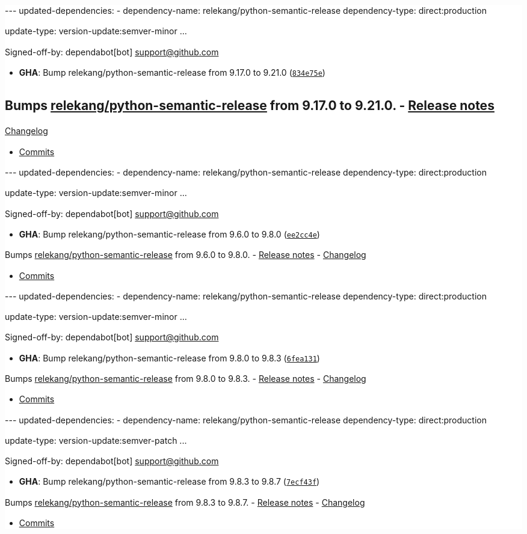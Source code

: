 --- updated-dependencies: - dependency-name: relekang/python-semantic-release dependency-type:
  direct:production

update-type: version-update:semver-minor ...

Signed-off-by: dependabot[bot] <support@github.com>

- **GHA**: Bump relekang/python-semantic-release from 9.17.0 to 9.21.0
  ([`834e75e`](https://github.com/kierun/pynpc/commit/834e75e723b8a73198f7d1d5464b40250c2e63e8))

Bumps [relekang/python-semantic-release](https://github.com/relekang/python-semantic-release) from
  9.17.0 to 9.21.0. - [Release notes](https://github.com/relekang/python-semantic-release/releases)
  -
  [Changelog](https://github.com/python-semantic-release/python-semantic-release/blob/master/CHANGELOG.rst)
  - [Commits](https://github.com/relekang/python-semantic-release/compare/v9.17.0...v9.21.0)

--- updated-dependencies: - dependency-name: relekang/python-semantic-release dependency-type:
  direct:production

update-type: version-update:semver-minor ...

Signed-off-by: dependabot[bot] <support@github.com>

- **GHA**: Bump relekang/python-semantic-release from 9.6.0 to 9.8.0
  ([`ee2cc4e`](https://github.com/kierun/pynpc/commit/ee2cc4ea7090b8d0968299c66cbad600dc3243a9))

Bumps [relekang/python-semantic-release](https://github.com/relekang/python-semantic-release) from
  9.6.0 to 9.8.0. - [Release notes](https://github.com/relekang/python-semantic-release/releases) -
  [Changelog](https://github.com/python-semantic-release/python-semantic-release/blob/master/CHANGELOG.md)
  - [Commits](https://github.com/relekang/python-semantic-release/compare/v9.6.0...v9.8.0)

--- updated-dependencies: - dependency-name: relekang/python-semantic-release dependency-type:
  direct:production

update-type: version-update:semver-minor ...

Signed-off-by: dependabot[bot] <support@github.com>

- **GHA**: Bump relekang/python-semantic-release from 9.8.0 to 9.8.3
  ([`6fea131`](https://github.com/kierun/pynpc/commit/6fea13171191982dfc9537b0d254e6848b61ddf2))

Bumps [relekang/python-semantic-release](https://github.com/relekang/python-semantic-release) from
  9.8.0 to 9.8.3. - [Release notes](https://github.com/relekang/python-semantic-release/releases) -
  [Changelog](https://github.com/python-semantic-release/python-semantic-release/blob/master/CHANGELOG.md)
  - [Commits](https://github.com/relekang/python-semantic-release/compare/v9.8.0...v9.8.3)

--- updated-dependencies: - dependency-name: relekang/python-semantic-release dependency-type:
  direct:production

update-type: version-update:semver-patch ...

Signed-off-by: dependabot[bot] <support@github.com>

- **GHA**: Bump relekang/python-semantic-release from 9.8.3 to 9.8.7
  ([`7ecf43f`](https://github.com/kierun/pynpc/commit/7ecf43f3119cf6d707348b473664c9ce23342f27))

Bumps [relekang/python-semantic-release](https://github.com/relekang/python-semantic-release) from
  9.8.3 to 9.8.7. - [Release notes](https://github.com/relekang/python-semantic-release/releases) -
  [Changelog](https://github.com/python-semantic-release/python-semantic-release/blob/master/CHANGELOG.md)
  - [Commits](https://github.com/relekang/python-semantic-release/compare/v9.8.3...v9.8.7)
